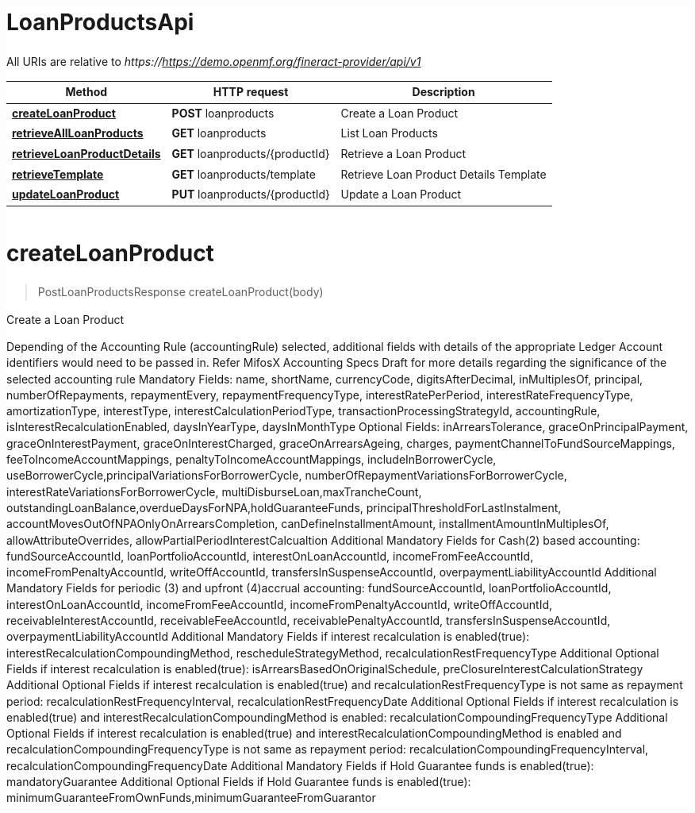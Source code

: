 # LoanProductsApi

All URIs are relative to *https://https://demo.openmf.org/fineract-provider/api/v1*

Method | HTTP request | Description
------------- | ------------- | -------------
[**createLoanProduct**](LoanProductsApi.md#createLoanProduct) | **POST** loanproducts | Create a Loan Product
[**retrieveAllLoanProducts**](LoanProductsApi.md#retrieveAllLoanProducts) | **GET** loanproducts | List Loan Products
[**retrieveLoanProductDetails**](LoanProductsApi.md#retrieveLoanProductDetails) | **GET** loanproducts/{productId} | Retrieve a Loan Product
[**retrieveTemplate**](LoanProductsApi.md#retrieveTemplate) | **GET** loanproducts/template | Retrieve Loan Product Details Template
[**updateLoanProduct**](LoanProductsApi.md#updateLoanProduct) | **PUT** loanproducts/{productId} | Update a Loan Product


<a name="createLoanProduct"></a>
# **createLoanProduct**
> PostLoanProductsResponse createLoanProduct(body)

Create a Loan Product

Depending of the Accounting Rule (accountingRule) selected, additional fields with details of the appropriate Ledger Account identifiers would need to be passed in.  Refer MifosX Accounting Specs Draft for more details regarding the significance of the selected accounting rule  Mandatory Fields: name, shortName, currencyCode, digitsAfterDecimal, inMultiplesOf, principal, numberOfRepayments, repaymentEvery, repaymentFrequencyType, interestRatePerPeriod, interestRateFrequencyType, amortizationType, interestType, interestCalculationPeriodType, transactionProcessingStrategyId, accountingRule, isInterestRecalculationEnabled, daysInYearType, daysInMonthType  Optional Fields: inArrearsTolerance, graceOnPrincipalPayment, graceOnInterestPayment, graceOnInterestCharged, graceOnArrearsAgeing, charges, paymentChannelToFundSourceMappings, feeToIncomeAccountMappings, penaltyToIncomeAccountMappings, includeInBorrowerCycle, useBorrowerCycle,principalVariationsForBorrowerCycle, numberOfRepaymentVariationsForBorrowerCycle, interestRateVariationsForBorrowerCycle, multiDisburseLoan,maxTrancheCount, outstandingLoanBalance,overdueDaysForNPA,holdGuaranteeFunds, principalThresholdForLastInstalment, accountMovesOutOfNPAOnlyOnArrearsCompletion, canDefineInstallmentAmount, installmentAmountInMultiplesOf, allowAttributeOverrides, allowPartialPeriodInterestCalcualtion  Additional Mandatory Fields for Cash(2) based accounting: fundSourceAccountId, loanPortfolioAccountId, interestOnLoanAccountId, incomeFromFeeAccountId, incomeFromPenaltyAccountId, writeOffAccountId, transfersInSuspenseAccountId, overpaymentLiabilityAccountId  Additional Mandatory Fields for periodic (3) and upfront (4)accrual accounting: fundSourceAccountId, loanPortfolioAccountId, interestOnLoanAccountId, incomeFromFeeAccountId, incomeFromPenaltyAccountId, writeOffAccountId, receivableInterestAccountId, receivableFeeAccountId, receivablePenaltyAccountId, transfersInSuspenseAccountId, overpaymentLiabilityAccountId  Additional Mandatory Fields if interest recalculation is enabled(true): interestRecalculationCompoundingMethod, rescheduleStrategyMethod, recalculationRestFrequencyType  Additional Optional Fields if interest recalculation is enabled(true): isArrearsBasedOnOriginalSchedule, preClosureInterestCalculationStrategy  Additional Optional Fields if interest recalculation is enabled(true) and recalculationRestFrequencyType is not same as repayment period: recalculationRestFrequencyInterval, recalculationRestFrequencyDate  Additional Optional Fields if interest recalculation is enabled(true) and interestRecalculationCompoundingMethod is enabled: recalculationCompoundingFrequencyType  Additional Optional Fields if interest recalculation is enabled(true) and interestRecalculationCompoundingMethod is enabled and recalculationCompoundingFrequencyType is not same as repayment period: recalculationCompoundingFrequencyInterval, recalculationCompoundingFrequencyDate  Additional Mandatory Fields if Hold Guarantee funds is enabled(true): mandatoryGuarantee  Additional Optional Fields if Hold Guarantee funds is enabled(true): minimumGuaranteeFromOwnFunds,minimumGuaranteeFromGuarantor
